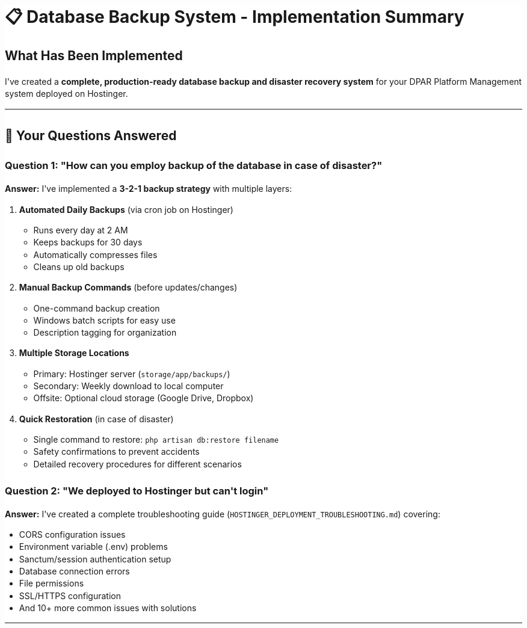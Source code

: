 # 📋 Database Backup System - Implementation Summary

## What Has Been Implemented

I've created a **complete, production-ready database backup and disaster recovery system** for your DPAR Platform Management system deployed on Hostinger.

---

## 🎯 Your Questions Answered

### Question 1: "How can you employ backup of the database in case of disaster?"

**Answer:** I've implemented a **3-2-1 backup strategy** with multiple layers:

1. **Automated Daily Backups** (via cron job on Hostinger)

   - Runs every day at 2 AM
   - Keeps backups for 30 days
   - Automatically compresses files
   - Cleans up old backups

2. **Manual Backup Commands** (before updates/changes)

   - One-command backup creation
   - Windows batch scripts for easy use
   - Description tagging for organization

3. **Multiple Storage Locations**

   - Primary: Hostinger server (`storage/app/backups/`)
   - Secondary: Weekly download to local computer
   - Offsite: Optional cloud storage (Google Drive, Dropbox)

4. **Quick Restoration** (in case of disaster)
   - Single command to restore: `php artisan db:restore filename`
   - Safety confirmations to prevent accidents
   - Detailed recovery procedures for different scenarios

### Question 2: "We deployed to Hostinger but can't login"

**Answer:** I've created a complete troubleshooting guide (`HOSTINGER_DEPLOYMENT_TROUBLESHOOTING.md`) covering:

- CORS configuration issues
- Environment variable (.env) problems
- Sanctum/session authentication setup
- Database connection errors
- File permissions
- SSL/HTTPS configuration
- And 10+ more common issues with solutions

---